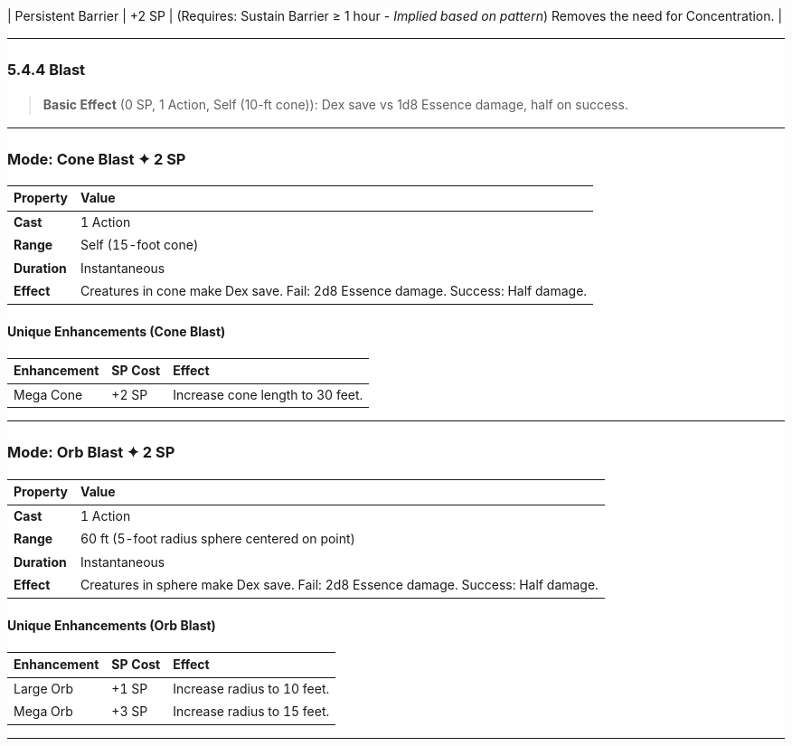 | Persistent Barrier | +2 SP        | (Requires: Sustain Barrier ≥ 1 hour - *Implied based on pattern*) Removes the need for Concentration.             |

---

### 5.4.4 Blast

> **Basic Effect** (0 SP, 1 Action, Self (10-ft cone)): Dex save vs 1d8 Essence damage, half on success.

---

### Mode: Cone Blast ✦ 2 SP

| Property     | Value                                                                            |
|:-------------|:---------------------------------------------------------------------------------|
| **Cast**     | 1 Action                                                                         |
| **Range**    | Self (15-foot cone)                                                              |
| **Duration** | Instantaneous                                                                    |
| **Effect**   | Creatures in cone make Dex save. Fail: 2d8 Essence damage. Success: Half damage. |

#### Unique Enhancements (Cone Blast)

| Enhancement | SP Cost | Effect                           |
|:------------|:--------|:---------------------------------|
| Mega Cone   | +2 SP   | Increase cone length to 30 feet. |

---

### Mode: Orb Blast ✦ 2 SP

| Property     | Value                                                                              |
|:-------------|:-----------------------------------------------------------------------------------|
| **Cast**     | 1 Action                                                                           |
| **Range**    | 60 ft (5-foot radius sphere centered on point)                                     |
| **Duration** | Instantaneous                                                                      |
| **Effect**   | Creatures in sphere make Dex save. Fail: 2d8 Essence damage. Success: Half damage. |

#### Unique Enhancements (Orb Blast)

| Enhancement | SP Cost | Effect                      |
|:------------|:--------|:----------------------------|
| Large Orb   | +1 SP   | Increase radius to 10 feet. |
| Mega Orb    | +3 SP   | Increase radius to 15 feet. |

---
